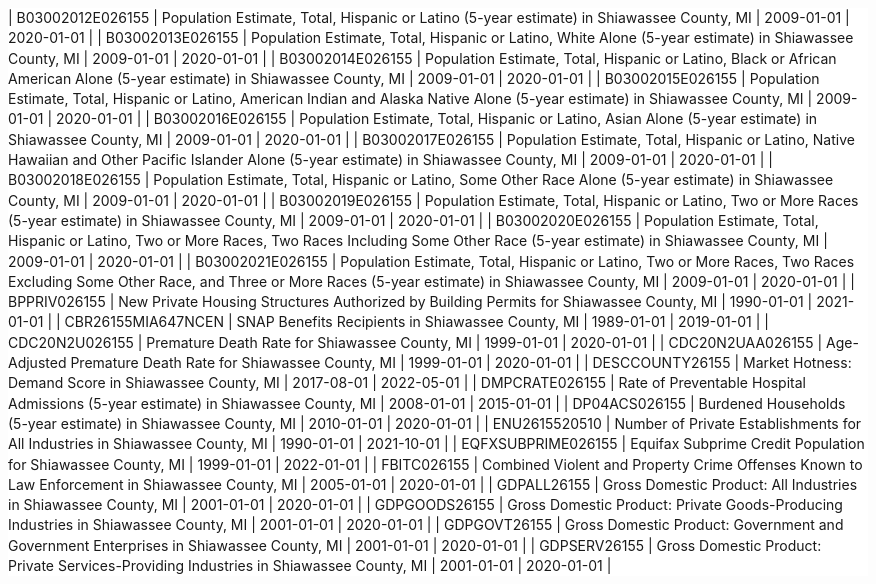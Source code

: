 | B03002012E026155          | Population Estimate, Total, Hispanic or Latino (5-year estimate) in Shiawassee County, MI                                                                                      | 2009-01-01          | 2020-01-01        |
| B03002013E026155          | Population Estimate, Total, Hispanic or Latino, White Alone (5-year estimate) in Shiawassee County, MI                                                                         | 2009-01-01          | 2020-01-01        |
| B03002014E026155          | Population Estimate, Total, Hispanic or Latino, Black or African American Alone (5-year estimate) in Shiawassee County, MI                                                     | 2009-01-01          | 2020-01-01        |
| B03002015E026155          | Population Estimate, Total, Hispanic or Latino, American Indian and Alaska Native Alone (5-year estimate) in Shiawassee County, MI                                             | 2009-01-01          | 2020-01-01        |
| B03002016E026155          | Population Estimate, Total, Hispanic or Latino, Asian Alone (5-year estimate) in Shiawassee County, MI                                                                         | 2009-01-01          | 2020-01-01        |
| B03002017E026155          | Population Estimate, Total, Hispanic or Latino, Native Hawaiian and Other Pacific Islander Alone (5-year estimate) in Shiawassee County, MI                                    | 2009-01-01          | 2020-01-01        |
| B03002018E026155          | Population Estimate, Total, Hispanic or Latino, Some Other Race Alone (5-year estimate) in Shiawassee County, MI                                                               | 2009-01-01          | 2020-01-01        |
| B03002019E026155          | Population Estimate, Total, Hispanic or Latino, Two or More Races (5-year estimate) in Shiawassee County, MI                                                                   | 2009-01-01          | 2020-01-01        |
| B03002020E026155          | Population Estimate, Total, Hispanic or Latino, Two or More Races, Two Races Including Some Other Race (5-year estimate) in Shiawassee County, MI                              | 2009-01-01          | 2020-01-01        |
| B03002021E026155          | Population Estimate, Total, Hispanic or Latino, Two or More Races, Two Races Excluding Some Other Race, and Three or More Races (5-year estimate) in Shiawassee County, MI     | 2009-01-01          | 2020-01-01        |
| BPPRIV026155              | New Private Housing Structures Authorized by Building Permits for Shiawassee County, MI                                                                                        | 1990-01-01          | 2021-01-01        |
| CBR26155MIA647NCEN        | SNAP Benefits Recipients in Shiawassee County, MI                                                                                                                              | 1989-01-01          | 2019-01-01        |
| CDC20N2U026155            | Premature Death Rate for Shiawassee County, MI                                                                                                                                 | 1999-01-01          | 2020-01-01        |
| CDC20N2UAA026155          | Age-Adjusted Premature Death Rate for Shiawassee County, MI                                                                                                                    | 1999-01-01          | 2020-01-01        |
| DESCCOUNTY26155           | Market Hotness: Demand Score in Shiawassee County, MI                                                                                                                          | 2017-08-01          | 2022-05-01        |
| DMPCRATE026155            | Rate of Preventable Hospital Admissions (5-year estimate) in Shiawassee County, MI                                                                                             | 2008-01-01          | 2015-01-01        |
| DP04ACS026155             | Burdened Households (5-year estimate) in Shiawassee County, MI                                                                                                                 | 2010-01-01          | 2020-01-01        |
| ENU2615520510             | Number of Private Establishments for All Industries in Shiawassee County, MI                                                                                                   | 1990-01-01          | 2021-10-01        |
| EQFXSUBPRIME026155        | Equifax Subprime Credit Population for Shiawassee County, MI                                                                                                                   | 1999-01-01          | 2022-01-01        |
| FBITC026155               | Combined Violent and Property Crime Offenses Known to Law Enforcement in Shiawassee County, MI                                                                                 | 2005-01-01          | 2020-01-01        |
| GDPALL26155               | Gross Domestic Product: All Industries in Shiawassee County, MI                                                                                                                | 2001-01-01          | 2020-01-01        |
| GDPGOODS26155             | Gross Domestic Product: Private Goods-Producing Industries in Shiawassee County, MI                                                                                            | 2001-01-01          | 2020-01-01        |
| GDPGOVT26155              | Gross Domestic Product: Government and Government Enterprises in Shiawassee County, MI                                                                                         | 2001-01-01          | 2020-01-01        |
| GDPSERV26155              | Gross Domestic Product: Private Services-Providing Industries in Shiawassee County, MI                                                                                         | 2001-01-01          | 2020-01-01        |